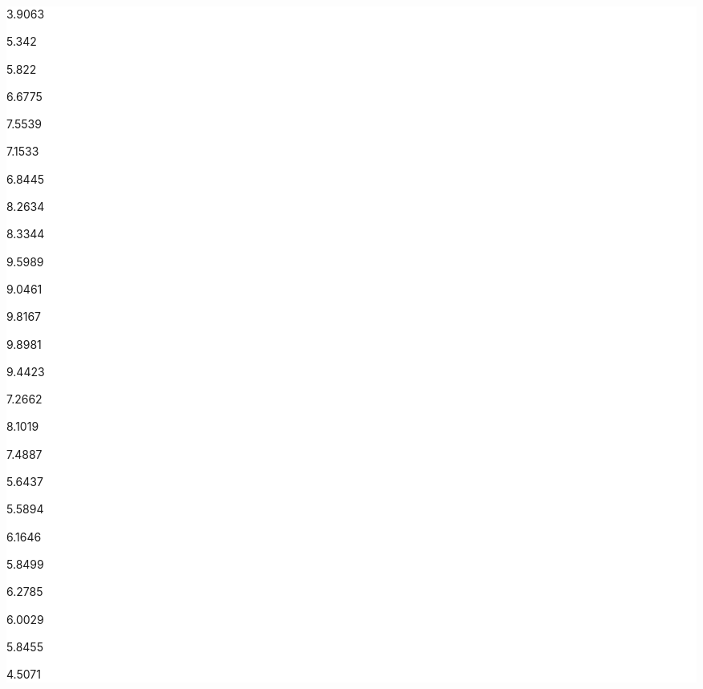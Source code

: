   3.9063
 
 
  5.342
 
 
  5.822
 
 
  6.6775
 
 
  7.5539
 
 
  7.1533
 
 
  6.8445
 
 
  8.2634
 
 
  8.3344
 
 
  9.5989
 
 
  9.0461
 
 
  9.8167
 
 
  9.8981
 
 
  9.4423
 
 
  7.2662
 
 
  8.1019
 
 
  7.4887
 
 
  5.6437
 
 
  5.5894
 
 
  6.1646
 
 
  5.8499
 
 
  6.2785
 
 
  6.0029
 
 
  5.8455
 
 
  4.5071
 